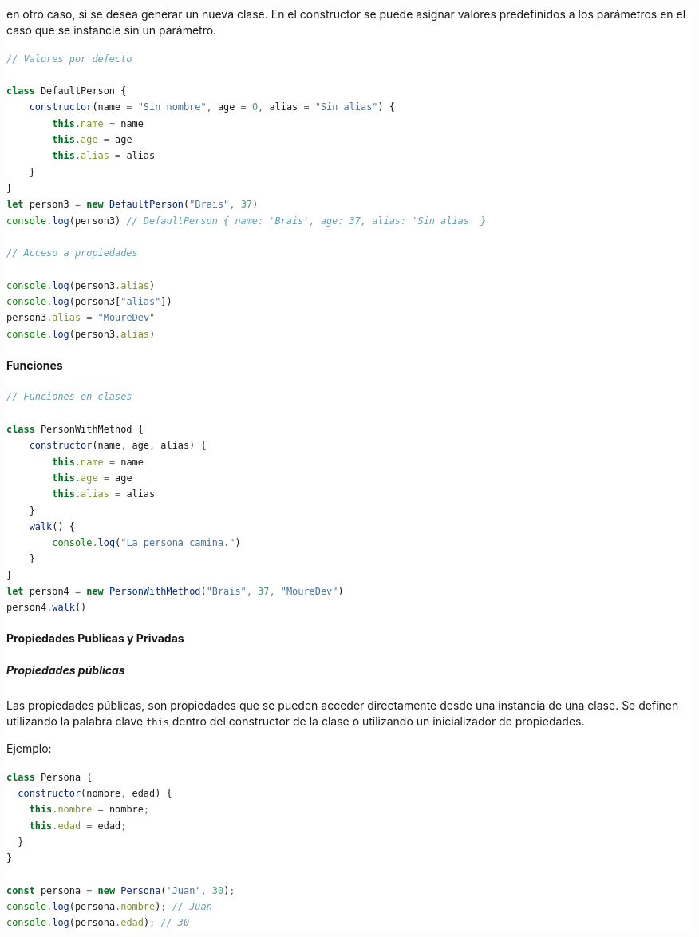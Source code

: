 en otro caso, si se desea generar un nueva clase. En el constructor se puede asignar valores predefinidos a los parámetros en el caso que se instancie sin un parámetro. 

````js
// Valores por defecto

class DefaultPerson {
    constructor(name = "Sin nombre", age = 0, alias = "Sin alias") {
        this.name = name
        this.age = age
        this.alias = alias
    }
}
let person3 = new DefaultPerson("Brais", 37)
console.log(person3) // DefaultPerson { name: 'Brais', age: 37, alias: 'Sin alias' }

// Acceso a propiedades

console.log(person3.alias)
console.log(person3["alias"])
person3.alias = "MoureDev"
console.log(person3.alias)
````

#### Funciones

````js
// Funciones en clases

class PersonWithMethod {
    constructor(name, age, alias) {
        this.name = name
        this.age = age
        this.alias = alias
    }
    walk() {
        console.log("La persona camina.")
    }
}
let person4 = new PersonWithMethod("Brais", 37, "MoureDev")
person4.walk()
````

#### Propiedades Publicas y Privadas

##### **Propiedades públicas**

Las propiedades públicas, son propiedades que se pueden acceder directamente desde una instancia de una clase. Se definen utilizando la palabra clave `this` dentro del constructor de la clase o utilizando un inicializador de propiedades.

Ejemplo:

```js
class Persona {
  constructor(nombre, edad) {
    this.nombre = nombre;
    this.edad = edad;
  }
}

const persona = new Persona('Juan', 30);
console.log(persona.nombre); // Juan
console.log(persona.edad); // 30
```
